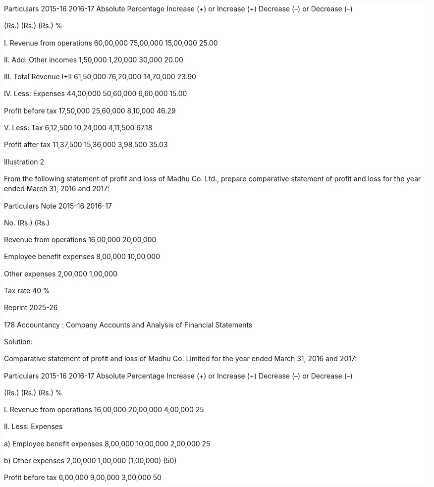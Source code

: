 Particulars 2015-16 2016-17 Absolute Percentage
Increase (+) or Increase (+)
Decrease (–) or Decrease (–)

(Rs.) (Rs.) (Rs.) %

I. Revenue from operations 60,00,000 75,00,000 15,00,000 25.00

II. Add: Other incomes 1,50,000 1,20,000 30,000 20.00

III. Total Revenue I+II 61,50,000 76,20,000 14,70,000 23.90

IV. Less: Expenses 44,00,000 50,60,000 6,60,000 15.00

Profit before tax 17,50,000 25,60,000 8,10,000 46.29

V. Less: Tax 6,12,500 10,24,000 4,11,500 67.18

Profit after tax 11,37,500 15,36,000 3,98,500 35.03

Illustration 2

From the following statement of profit and loss of Madhu Co. Ltd., prepare
comparative statement of profit and loss for the year ended March 31, 2016
and 2017:

 Particulars Note 2015-16 2016-17

No. (Rs.) (Rs.)

Revenue from operations 16,00,000 20,00,000

Employee benefit expenses 8,00,000 10,00,000

Other expenses 2,00,000 1,00,000

Tax rate 40 %

Reprint 2025-26



178 Accountancy : Company Accounts and Analysis of Financial Statements

Solution:

Comparative statement of profit and loss of Madhu Co. Limited
for the year ended March 31, 2016 and 2017:

Particulars 2015-16 2016-17 Absolute Percentage
Increase (+) or Increase (+)
Decrease (–) or Decrease (–)

(Rs.) (Rs.) (Rs.) %

I. Revenue from operations 16,00,000 20,00,000 4,00,000 25

II. Less: Expenses

a) Employee benefit expenses 8,00,000 10,00,000 2,00,000 25

b) Other expenses 2,00,000 1,00,000 (1,00,000) (50)

Profit before tax 6,00,000 9,00,000 3,00,000 50

